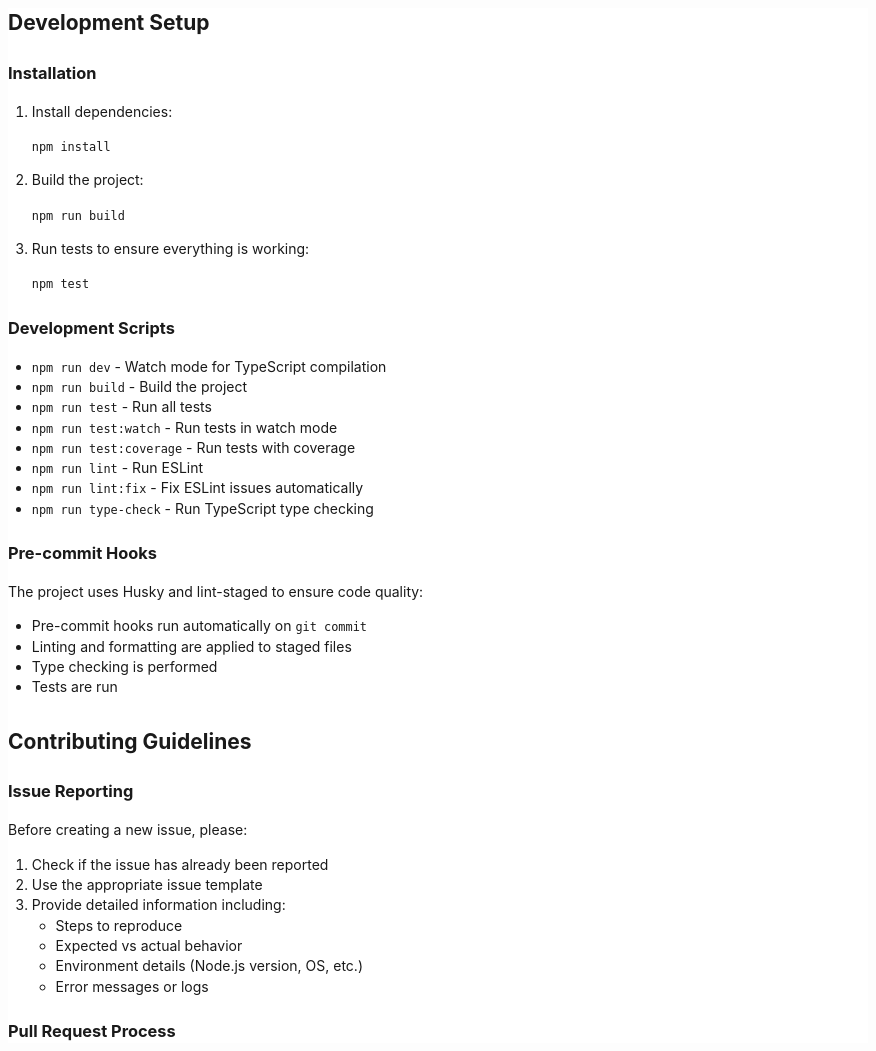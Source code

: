 ## Development Setup

### Installation

1. Install dependencies:
   ```bash
   npm install
   ```

2. Build the project:
   ```bash
   npm run build
   ```

3. Run tests to ensure everything is working:
   ```bash
   npm test
   ```

### Development Scripts

- `npm run dev` - Watch mode for TypeScript compilation
- `npm run build` - Build the project
- `npm run test` - Run all tests
- `npm run test:watch` - Run tests in watch mode
- `npm run test:coverage` - Run tests with coverage
- `npm run lint` - Run ESLint
- `npm run lint:fix` - Fix ESLint issues automatically
- `npm run type-check` - Run TypeScript type checking

### Pre-commit Hooks

The project uses Husky and lint-staged to ensure code quality:

- Pre-commit hooks run automatically on `git commit`
- Linting and formatting are applied to staged files
- Type checking is performed
- Tests are run

## Contributing Guidelines

### Issue Reporting

Before creating a new issue, please:

1. Check if the issue has already been reported
2. Use the appropriate issue template
3. Provide detailed information including:
   - Steps to reproduce
   - Expected vs actual behavior
   - Environment details (Node.js version, OS, etc.)
   - Error messages or logs

### Pull Request Process
